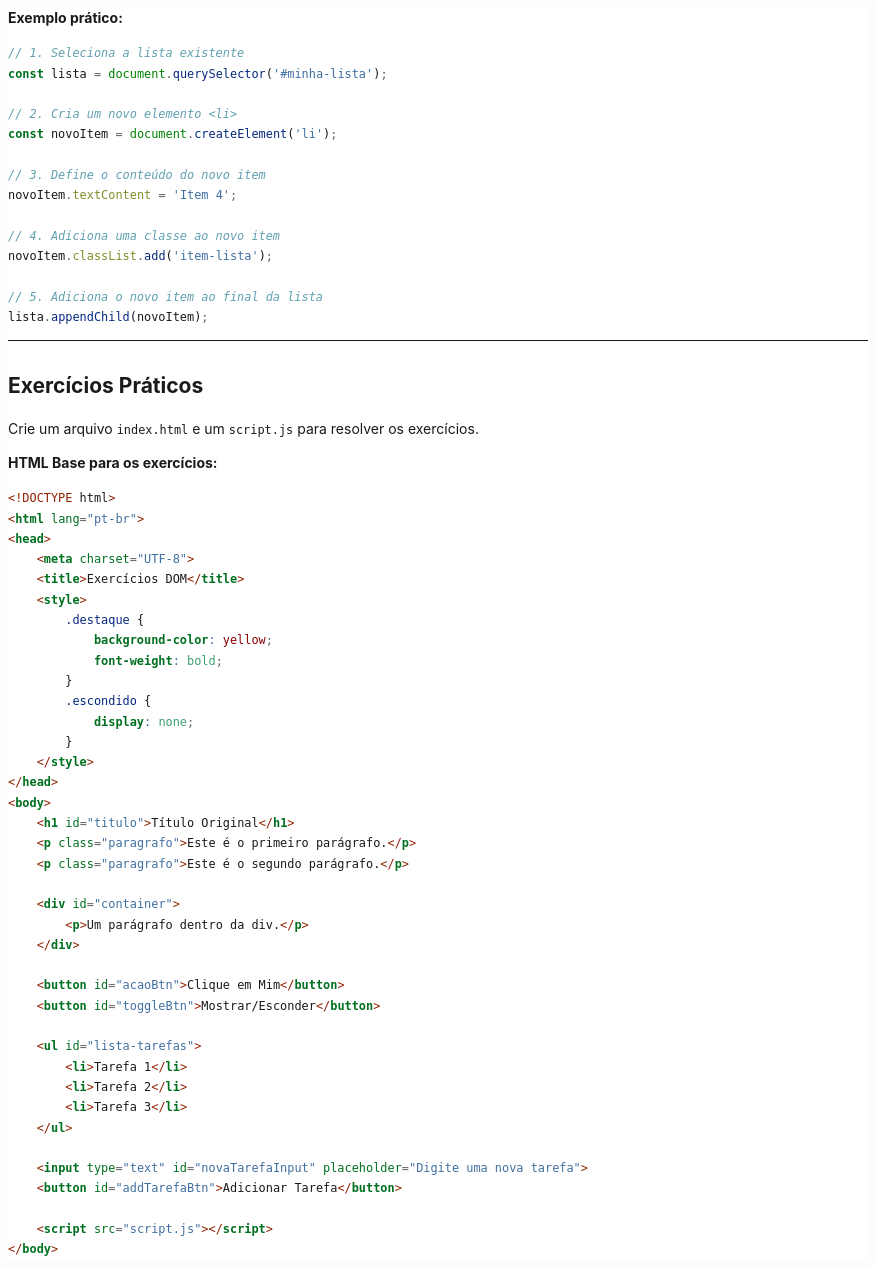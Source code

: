 **Exemplo prático:**

```javascript
// 1. Seleciona a lista existente
const lista = document.querySelector('#minha-lista');

// 2. Cria um novo elemento <li>
const novoItem = document.createElement('li');

// 3. Define o conteúdo do novo item
novoItem.textContent = 'Item 4';

// 4. Adiciona uma classe ao novo item
novoItem.classList.add('item-lista');

// 5. Adiciona o novo item ao final da lista
lista.appendChild(novoItem);
```

---

## Exercícios Práticos

Crie um arquivo `index.html` e um `script.js` para resolver os exercícios.

**HTML Base para os exercícios:**

```html
<!DOCTYPE html>
<html lang="pt-br">
<head>
    <meta charset="UTF-8">
    <title>Exercícios DOM</title>
    <style>
        .destaque {
            background-color: yellow;
            font-weight: bold;
        }
        .escondido {
            display: none;
        }
    </style>
</head>
<body>
    <h1 id="titulo">Título Original</h1>
    <p class="paragrafo">Este é o primeiro parágrafo.</p>
    <p class="paragrafo">Este é o segundo parágrafo.</p>

    <div id="container">
        <p>Um parágrafo dentro da div.</p>
    </div>

    <button id="acaoBtn">Clique em Mim</button>
    <button id="toggleBtn">Mostrar/Esconder</button>

    <ul id="lista-tarefas">
        <li>Tarefa 1</li>
        <li>Tarefa 2</li>
        <li>Tarefa 3</li>
    </ul>

    <input type="text" id="novaTarefaInput" placeholder="Digite uma nova tarefa">
    <button id="addTarefaBtn">Adicionar Tarefa</button>

    <script src="script.js"></script>
</body>
```